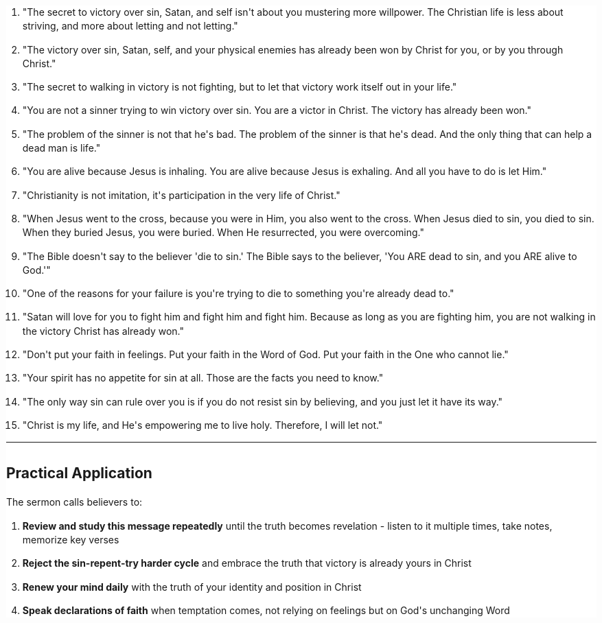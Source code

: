 1. "The secret to victory over sin, Satan, and self isn't about you mustering more willpower. The Christian life is less about striving, and more about letting and not letting."

2. "The victory over sin, Satan, self, and your physical enemies has already been won by Christ for you, or by you through Christ."

3. "The secret to walking in victory is not fighting, but to let that victory work itself out in your life."

4. "You are not a sinner trying to win victory over sin. You are a victor in Christ. The victory has already been won."

5. "The problem of the sinner is not that he's bad. The problem of the sinner is that he's dead. And the only thing that can help a dead man is life."

6. "You are alive because Jesus is inhaling. You are alive because Jesus is exhaling. And all you have to do is let Him."

7. "Christianity is not imitation, it's participation in the very life of Christ."

8. "When Jesus went to the cross, because you were in Him, you also went to the cross. When Jesus died to sin, you died to sin. When they buried Jesus, you were buried. When He resurrected, you were overcoming."

9. "The Bible doesn't say to the believer 'die to sin.' The Bible says to the believer, 'You ARE dead to sin, and you ARE alive to God.'"

10. "One of the reasons for your failure is you're trying to die to something you're already dead to."

11. "Satan will love for you to fight him and fight him and fight him. Because as long as you are fighting him, you are not walking in the victory Christ has already won."

12. "Don't put your faith in feelings. Put your faith in the Word of God. Put your faith in the One who cannot lie."

13. "Your spirit has no appetite for sin at all. Those are the facts you need to know."

14. "The only way sin can rule over you is if you do not resist sin by believing, and you just let it have its way."

15. "Christ is my life, and He's empowering me to live holy. Therefore, I will let not."

---

## Practical Application

The sermon calls believers to:

1. **Review and study this message repeatedly** until the truth becomes revelation - listen to it multiple times, take notes, memorize key verses

2. **Reject the sin-repent-try harder cycle** and embrace the truth that victory is already yours in Christ

3. **Renew your mind daily** with the truth of your identity and position in Christ

4. **Speak declarations of faith** when temptation comes, not relying on feelings but on God's unchanging Word
